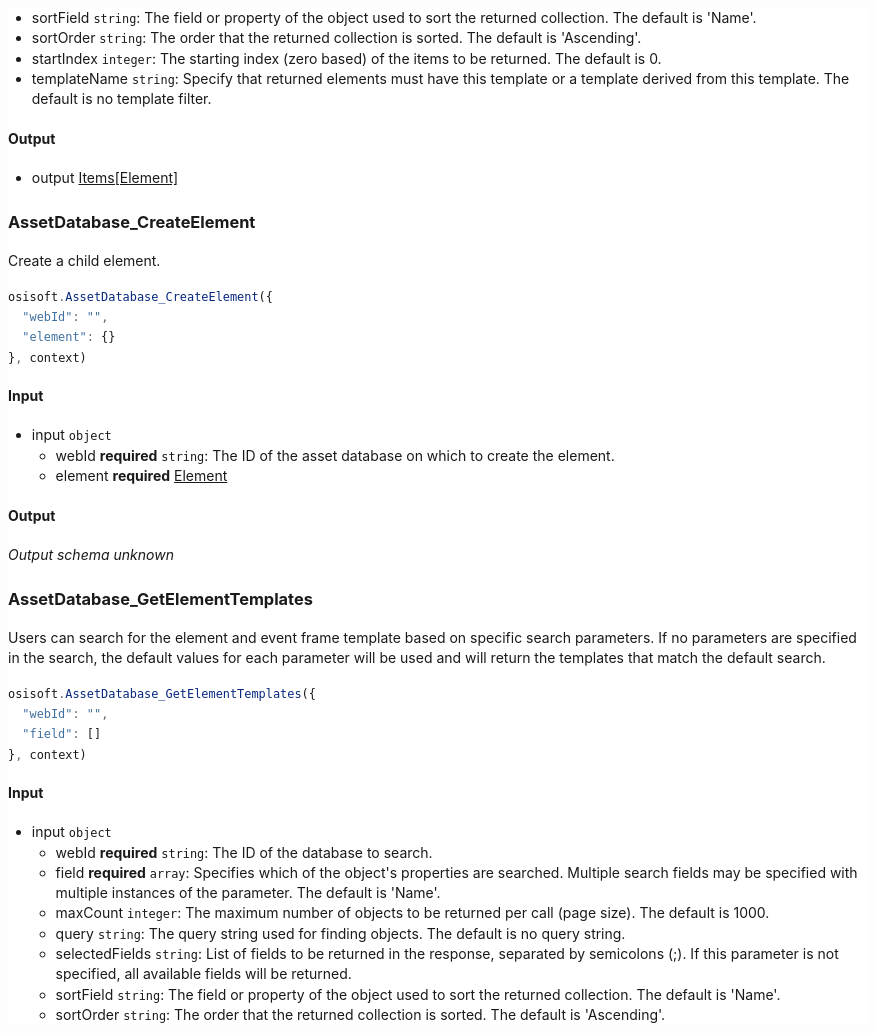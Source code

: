   * sortField `string`: The field or property of the object used to sort the returned collection. The default is 'Name'.
  * sortOrder `string`: The order that the returned collection is sorted. The default is 'Ascending'.
  * startIndex `integer`: The starting index (zero based) of the items to be returned. The default is 0.
  * templateName `string`: Specify that returned elements must have this template or a template derived from this template. The default is no template filter.

#### Output
* output [Items[Element]](#items[element])

### AssetDatabase_CreateElement
Create a child element.


```js
osisoft.AssetDatabase_CreateElement({
  "webId": "",
  "element": {}
}, context)
```

#### Input
* input `object`
  * webId **required** `string`: The ID of the asset database on which to create the element.
  * element **required** [Element](#element)

#### Output
*Output schema unknown*

### AssetDatabase_GetElementTemplates
Users can search for the element and event frame template based on specific search parameters. If no parameters are specified in the search, the default values for each parameter will be used and will return the templates that match the default search.


```js
osisoft.AssetDatabase_GetElementTemplates({
  "webId": "",
  "field": []
}, context)
```

#### Input
* input `object`
  * webId **required** `string`: The ID of the database to search.
  * field **required** `array`: Specifies which of the object's properties are searched. Multiple search fields may be specified with multiple instances of the parameter. The default is 'Name'.
  * maxCount `integer`: The maximum number of objects to be returned per call (page size). The default is 1000.
  * query `string`: The query string used for finding objects. The default is no query string.
  * selectedFields `string`: List of fields to be returned in the response, separated by semicolons (;). If this parameter is not specified, all available fields will be returned.
  * sortField `string`: The field or property of the object used to sort the returned collection. The default is 'Name'.
  * sortOrder `string`: The order that the returned collection is sorted. The default is 'Ascending'.
